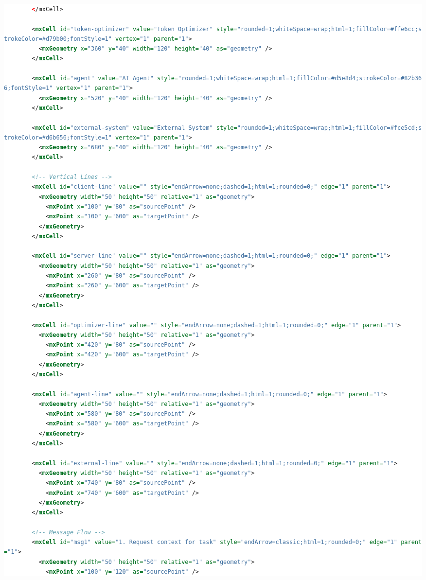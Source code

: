 ```xml
        </mxCell>
        
        <mxCell id="token-optimizer" value="Token Optimizer" style="rounded=1;whiteSpace=wrap;html=1;fillColor=#ffe6cc;strokeColor=#d79b00;fontStyle=1" vertex="1" parent="1">
          <mxGeometry x="360" y="40" width="120" height="40" as="geometry" />
        </mxCell>
        
        <mxCell id="agent" value="AI Agent" style="rounded=1;whiteSpace=wrap;html=1;fillColor=#d5e8d4;strokeColor=#82b366;fontStyle=1" vertex="1" parent="1">
          <mxGeometry x="520" y="40" width="120" height="40" as="geometry" />
        </mxCell>
        
        <mxCell id="external-system" value="External System" style="rounded=1;whiteSpace=wrap;html=1;fillColor=#fce5cd;strokeColor=#d6b656;fontStyle=1" vertex="1" parent="1">
          <mxGeometry x="680" y="40" width="120" height="40" as="geometry" />
        </mxCell>
        
        <!-- Vertical Lines -->
        <mxCell id="client-line" value="" style="endArrow=none;dashed=1;html=1;rounded=0;" edge="1" parent="1">
          <mxGeometry width="50" height="50" relative="1" as="geometry">
            <mxPoint x="100" y="80" as="sourcePoint" />
            <mxPoint x="100" y="600" as="targetPoint" />
          </mxGeometry>
        </mxCell>
        
        <mxCell id="server-line" value="" style="endArrow=none;dashed=1;html=1;rounded=0;" edge="1" parent="1">
          <mxGeometry width="50" height="50" relative="1" as="geometry">
            <mxPoint x="260" y="80" as="sourcePoint" />
            <mxPoint x="260" y="600" as="targetPoint" />
          </mxGeometry>
        </mxCell>
        
        <mxCell id="optimizer-line" value="" style="endArrow=none;dashed=1;html=1;rounded=0;" edge="1" parent="1">
          <mxGeometry width="50" height="50" relative="1" as="geometry">
            <mxPoint x="420" y="80" as="sourcePoint" />
            <mxPoint x="420" y="600" as="targetPoint" />
          </mxGeometry>
        </mxCell>
        
        <mxCell id="agent-line" value="" style="endArrow=none;dashed=1;html=1;rounded=0;" edge="1" parent="1">
          <mxGeometry width="50" height="50" relative="1" as="geometry">
            <mxPoint x="580" y="80" as="sourcePoint" />
            <mxPoint x="580" y="600" as="targetPoint" />
          </mxGeometry>
        </mxCell>
        
        <mxCell id="external-line" value="" style="endArrow=none;dashed=1;html=1;rounded=0;" edge="1" parent="1">
          <mxGeometry width="50" height="50" relative="1" as="geometry">
            <mxPoint x="740" y="80" as="sourcePoint" />
            <mxPoint x="740" y="600" as="targetPoint" />
          </mxGeometry>
        </mxCell>
        
        <!-- Message Flow -->
        <mxCell id="msg1" value="1. Request context for task" style="endArrow=classic;html=1;rounded=0;" edge="1" parent="1">
          <mxGeometry width="50" height="50" relative="1" as="geometry">
            <mxPoint x="100" y="120" as="sourcePoint" />
```